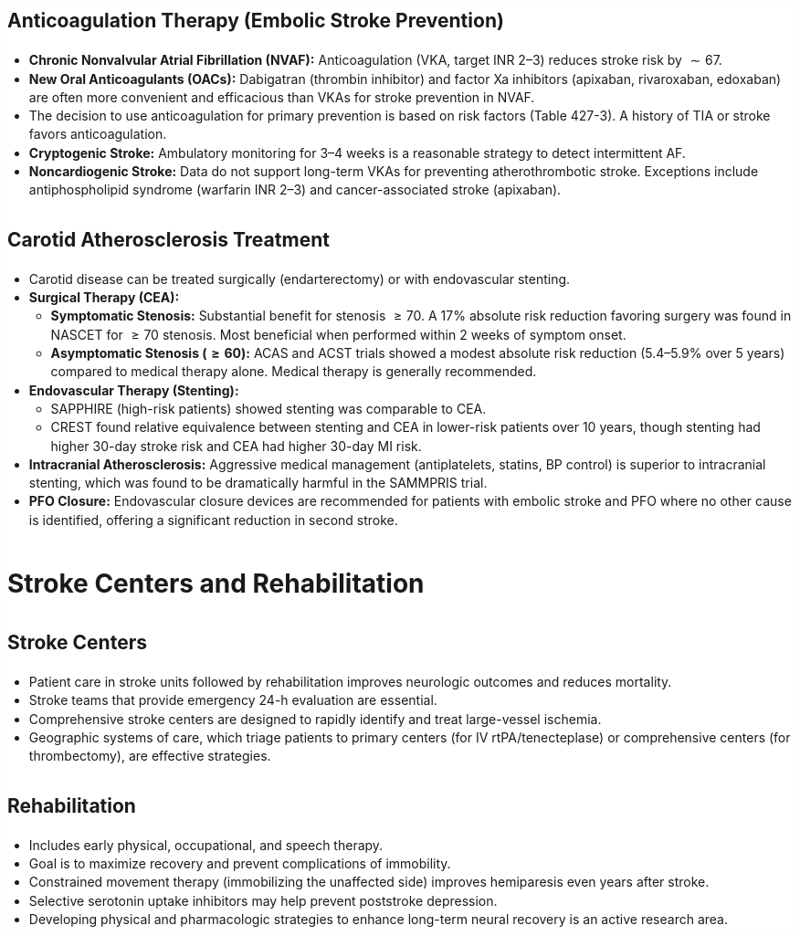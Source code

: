 ## Anticoagulation Therapy (Embolic Stroke Prevention)

- **Chronic Nonvalvular Atrial Fibrillation (NVAF):** Anticoagulation (VKA, target INR 2–3) reduces stroke risk by $\sim 67%$.
- **New Oral Anticoagulants (OACs):** Dabigatran (thrombin inhibitor) and factor Xa inhibitors (apixaban, rivaroxaban, edoxaban) are often more convenient and efficacious than VKAs for stroke prevention in NVAF.
- The decision to use anticoagulation for primary prevention is based on risk factors (Table 427-3). A history of TIA or stroke favors anticoagulation.
- **Cryptogenic Stroke:** Ambulatory monitoring for 3–4 weeks is a reasonable strategy to detect intermittent AF.
- **Noncardiogenic Stroke:** Data do not support long-term VKAs for preventing atherothrombotic stroke. Exceptions include antiphospholipid syndrome (warfarin INR 2–3) and cancer-associated stroke (apixaban).

## Carotid Atherosclerosis Treatment

- Carotid disease can be treated surgically (endarterectomy) or with endovascular stenting.
- **Surgical Therapy (CEA):**
    - **Symptomatic Stenosis:** Substantial benefit for stenosis $\geq 70%$. A 17% absolute risk reduction favoring surgery was found in NASCET for $\geq 70%$ stenosis. Most beneficial when performed within 2 weeks of symptom onset.
    - **Asymptomatic Stenosis ($\geq 60%$):** ACAS and ACST trials showed a modest absolute risk reduction (5.4–5.9% over 5 years) compared to medical therapy alone. Medical therapy is generally recommended.
- **Endovascular Therapy (Stenting):**
    - SAPPHIRE (high-risk patients) showed stenting was comparable to CEA.
    - CREST found relative equivalence between stenting and CEA in lower-risk patients over 10 years, though stenting had higher 30-day stroke risk and CEA had higher 30-day MI risk.
- **Intracranial Atherosclerosis:** Aggressive medical management (antiplatelets, statins, BP control) is superior to intracranial stenting, which was found to be dramatically harmful in the SAMMPRIS trial.
- **PFO Closure:** Endovascular closure devices are recommended for patients with embolic stroke and PFO where no other cause is identified, offering a significant reduction in second stroke.

# Stroke Centers and Rehabilitation

## Stroke Centers

- Patient care in stroke units followed by rehabilitation improves neurologic outcomes and reduces mortality.
- Stroke teams that provide emergency 24-h evaluation are essential.
- Comprehensive stroke centers are designed to rapidly identify and treat large-vessel ischemia.
- Geographic systems of care, which triage patients to primary centers (for IV rtPA/tenecteplase) or comprehensive centers (for thrombectomy), are effective strategies.

## Rehabilitation

- Includes early physical, occupational, and speech therapy.
- Goal is to maximize recovery and prevent complications of immobility.
- Constrained movement therapy (immobilizing the unaffected side) improves hemiparesis even years after stroke.
- Selective serotonin uptake inhibitors may help prevent poststroke depression.
- Developing physical and pharmacologic strategies to enhance long-term neural recovery is an active research area.